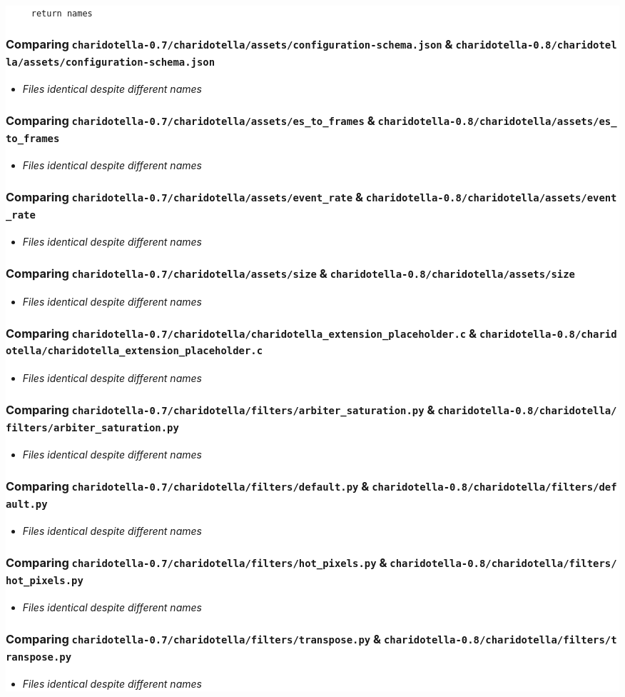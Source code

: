 ```diff
     return names
```

### Comparing `charidotella-0.7/charidotella/assets/configuration-schema.json` & `charidotella-0.8/charidotella/assets/configuration-schema.json`

 * *Files identical despite different names*

### Comparing `charidotella-0.7/charidotella/assets/es_to_frames` & `charidotella-0.8/charidotella/assets/es_to_frames`

 * *Files identical despite different names*

### Comparing `charidotella-0.7/charidotella/assets/event_rate` & `charidotella-0.8/charidotella/assets/event_rate`

 * *Files identical despite different names*

### Comparing `charidotella-0.7/charidotella/assets/size` & `charidotella-0.8/charidotella/assets/size`

 * *Files identical despite different names*

### Comparing `charidotella-0.7/charidotella/charidotella_extension_placeholder.c` & `charidotella-0.8/charidotella/charidotella_extension_placeholder.c`

 * *Files identical despite different names*

### Comparing `charidotella-0.7/charidotella/filters/arbiter_saturation.py` & `charidotella-0.8/charidotella/filters/arbiter_saturation.py`

 * *Files identical despite different names*

### Comparing `charidotella-0.7/charidotella/filters/default.py` & `charidotella-0.8/charidotella/filters/default.py`

 * *Files identical despite different names*

### Comparing `charidotella-0.7/charidotella/filters/hot_pixels.py` & `charidotella-0.8/charidotella/filters/hot_pixels.py`

 * *Files identical despite different names*

### Comparing `charidotella-0.7/charidotella/filters/transpose.py` & `charidotella-0.8/charidotella/filters/transpose.py`

 * *Files identical despite different names*
